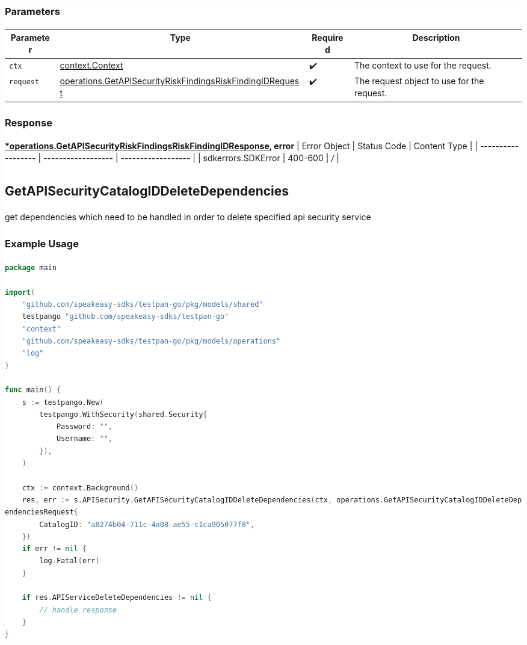 ### Parameters

| Parameter                                                                                                                                  | Type                                                                                                                                       | Required                                                                                                                                   | Description                                                                                                                                |
| ------------------------------------------------------------------------------------------------------------------------------------------ | ------------------------------------------------------------------------------------------------------------------------------------------ | ------------------------------------------------------------------------------------------------------------------------------------------ | ------------------------------------------------------------------------------------------------------------------------------------------ |
| `ctx`                                                                                                                                      | [context.Context](https://pkg.go.dev/context#Context)                                                                                      | :heavy_check_mark:                                                                                                                         | The context to use for the request.                                                                                                        |
| `request`                                                                                                                                  | [operations.GetAPISecurityRiskFindingsRiskFindingIDRequest](../../pkg/models/operations/getapisecurityriskfindingsriskfindingidrequest.md) | :heavy_check_mark:                                                                                                                         | The request object to use for the request.                                                                                                 |


### Response

**[*operations.GetAPISecurityRiskFindingsRiskFindingIDResponse](../../pkg/models/operations/getapisecurityriskfindingsriskfindingidresponse.md), error**
| Error Object       | Status Code        | Content Type       |
| ------------------ | ------------------ | ------------------ |
| sdkerrors.SDKError | 400-600            | */*                |

## GetAPISecurityCatalogIDDeleteDependencies

get dependencies which need to be handled in order to delete specified api security service

### Example Usage

```go
package main

import(
	"github.com/speakeasy-sdks/testpan-go/pkg/models/shared"
	testpango "github.com/speakeasy-sdks/testpan-go"
	"context"
	"github.com/speakeasy-sdks/testpan-go/pkg/models/operations"
	"log"
)

func main() {
    s := testpango.New(
        testpango.WithSecurity(shared.Security{
            Password: "",
            Username: "",
        }),
    )

    ctx := context.Background()
    res, err := s.APISecurity.GetAPISecurityCatalogIDDeleteDependencies(ctx, operations.GetAPISecurityCatalogIDDeleteDependenciesRequest{
        CatalogID: "a8274b04-711c-4a08-ae55-c1ca905077f8",
    })
    if err != nil {
        log.Fatal(err)
    }

    if res.APIServiceDeleteDependencies != nil {
        // handle response
    }
}
```

